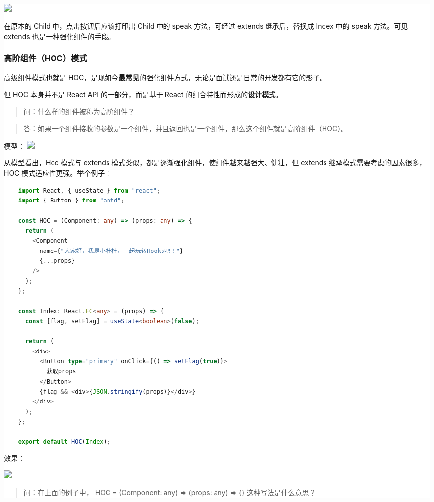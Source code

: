 ![](https://p.ananas.chaoxing.com/star3/origin/b461d4f837483a3c81b25db834fc6851.png)

在原本的 Child 中，点击按钮后应该打印出 Child 中的 speak 方法，可经过 extends 继承后，替换成 Index 中的 speak 方法。可见 extends 也是一种强化组件的手段。

### 高阶组件（HOC）模式

高级组件模式也就是 HOC，是现如今**最常见**的强化组件方式，无论是面试还是日常的开发都有它的影子。

但 HOC 本身并不是 React API 的一部分，而是基于 React 的组合特性而形成的**设计模式**。

> 问：什么样的组件被称为高阶组件？

> 答：如果一个组件接收的参数是一个组件，并且返回也是一个组件，那么这个组件就是高阶组件（HOC）。

模型：
![](https://p.ananas.chaoxing.com/star3/origin/4fdb1a57491ba40ea95df2933982e63d.png)

从模型看出，Hoc 模式与 extends 模式类似，都是逐渐强化组件，使组件越来越强大、健壮，但 extends 继承模式需要考虑的因素很多，HOC 模式适应性更强。举个例子：

```ts
    import React, { useState } from "react";
    import { Button } from "antd";

    const HOC = (Component: any) => (props: any) => {
      return (
        <Component
          name={"大家好，我是小杜杜，一起玩转Hooks吧！"}
          {...props}
        />
      );
    };

    const Index: React.FC<any> = (props) => {
      const [flag, setFlag] = useState<boolean>(false);

      return (
        <div>
          <Button type="primary" onClick={() => setFlag(true)}>
            获取props
          </Button>
          {flag && <div>{JSON.stringify(props)}</div>}
        </div>
      );
    };

    export default HOC(Index);
```

效果：

![](https://p.ananas.chaoxing.com/star3/origin/b461d4f837483a3c81b25db834fc6851.png)

>问：在上面的例子中， HOC = (Component: any) => (props: any) => {} 这种写法是什么意思？
